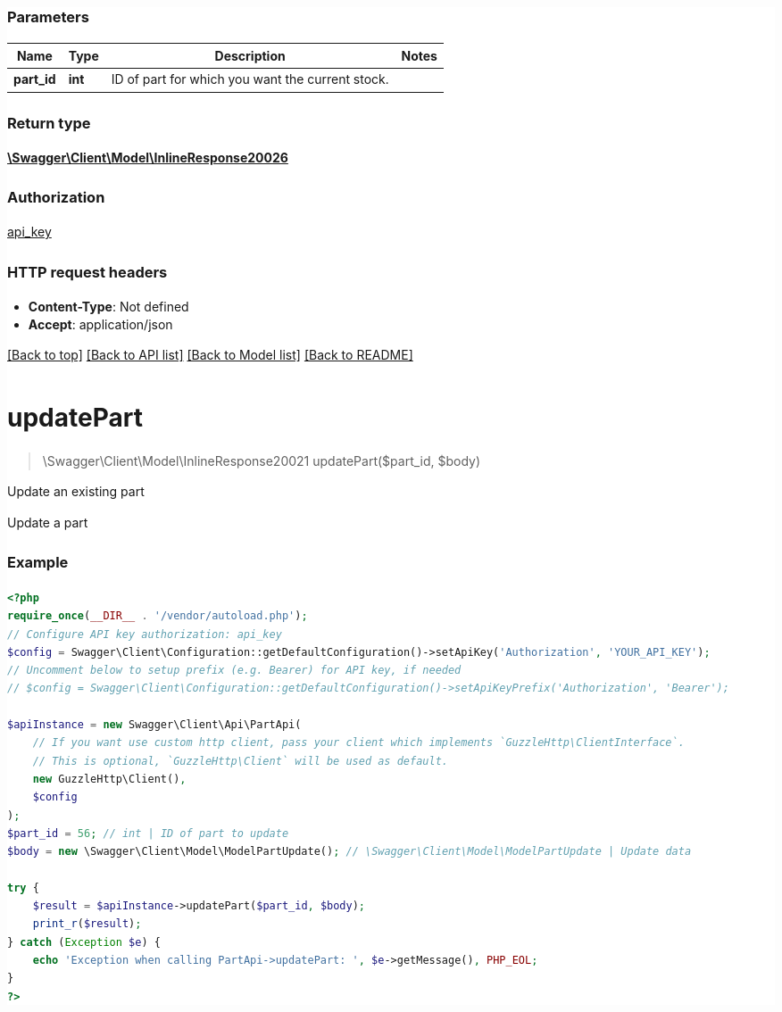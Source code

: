 ### Parameters

Name | Type | Description  | Notes
------------- | ------------- | ------------- | -------------
 **part_id** | **int**| ID of part for which you want the current stock. |

### Return type

[**\Swagger\Client\Model\InlineResponse20026**](../Model/InlineResponse20026.md)

### Authorization

[api_key](../../README.md#api_key)

### HTTP request headers

 - **Content-Type**: Not defined
 - **Accept**: application/json

[[Back to top]](#) [[Back to API list]](../../README.md#documentation-for-api-endpoints) [[Back to Model list]](../../README.md#documentation-for-models) [[Back to README]](../../README.md)

# **updatePart**
> \Swagger\Client\Model\InlineResponse20021 updatePart($part_id, $body)

Update an existing part

Update a part

### Example
```php
<?php
require_once(__DIR__ . '/vendor/autoload.php');
// Configure API key authorization: api_key
$config = Swagger\Client\Configuration::getDefaultConfiguration()->setApiKey('Authorization', 'YOUR_API_KEY');
// Uncomment below to setup prefix (e.g. Bearer) for API key, if needed
// $config = Swagger\Client\Configuration::getDefaultConfiguration()->setApiKeyPrefix('Authorization', 'Bearer');

$apiInstance = new Swagger\Client\Api\PartApi(
    // If you want use custom http client, pass your client which implements `GuzzleHttp\ClientInterface`.
    // This is optional, `GuzzleHttp\Client` will be used as default.
    new GuzzleHttp\Client(),
    $config
);
$part_id = 56; // int | ID of part to update
$body = new \Swagger\Client\Model\ModelPartUpdate(); // \Swagger\Client\Model\ModelPartUpdate | Update data

try {
    $result = $apiInstance->updatePart($part_id, $body);
    print_r($result);
} catch (Exception $e) {
    echo 'Exception when calling PartApi->updatePart: ', $e->getMessage(), PHP_EOL;
}
?>
```
